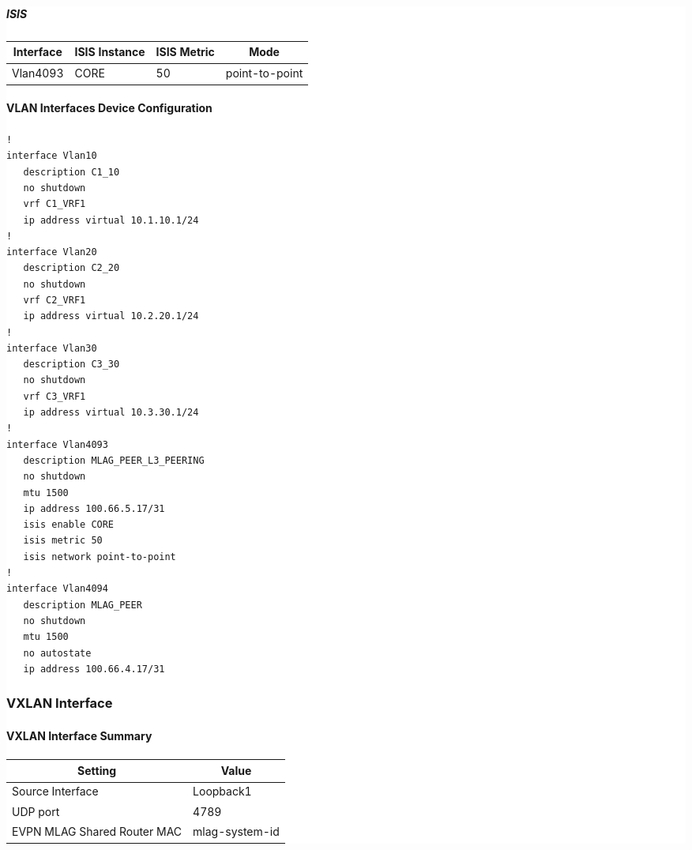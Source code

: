 ##### ISIS

| Interface | ISIS Instance | ISIS Metric | Mode |
| --------- | ------------- | ----------- | ---- |
| Vlan4093 | CORE | 50 | point-to-point |

#### VLAN Interfaces Device Configuration

```eos
!
interface Vlan10
   description C1_10
   no shutdown
   vrf C1_VRF1
   ip address virtual 10.1.10.1/24
!
interface Vlan20
   description C2_20
   no shutdown
   vrf C2_VRF1
   ip address virtual 10.2.20.1/24
!
interface Vlan30
   description C3_30
   no shutdown
   vrf C3_VRF1
   ip address virtual 10.3.30.1/24
!
interface Vlan4093
   description MLAG_PEER_L3_PEERING
   no shutdown
   mtu 1500
   ip address 100.66.5.17/31
   isis enable CORE
   isis metric 50
   isis network point-to-point
!
interface Vlan4094
   description MLAG_PEER
   no shutdown
   mtu 1500
   no autostate
   ip address 100.66.4.17/31
```

### VXLAN Interface

#### VXLAN Interface Summary

| Setting | Value |
| ------- | ----- |
| Source Interface | Loopback1 |
| UDP port | 4789 |
| EVPN MLAG Shared Router MAC | mlag-system-id |
